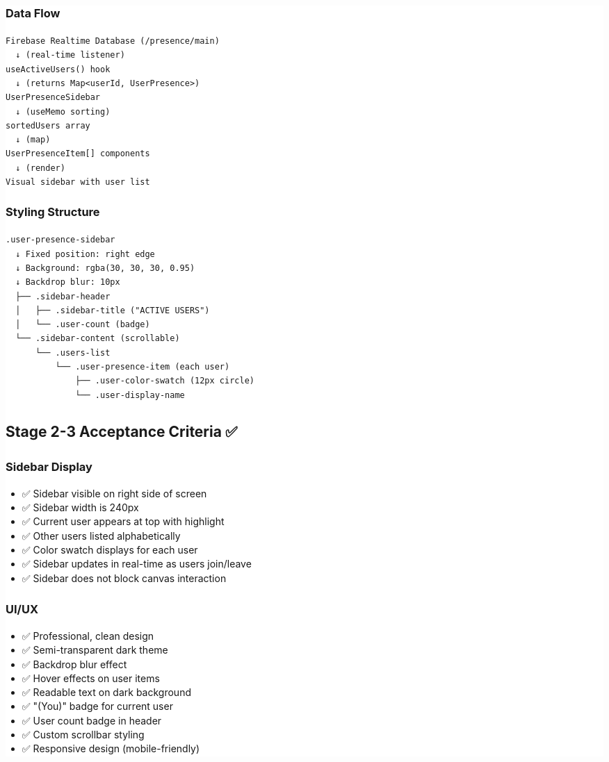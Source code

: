 ### Data Flow
```
Firebase Realtime Database (/presence/main)
  ↓ (real-time listener)
useActiveUsers() hook
  ↓ (returns Map<userId, UserPresence>)
UserPresenceSidebar
  ↓ (useMemo sorting)
sortedUsers array
  ↓ (map)
UserPresenceItem[] components
  ↓ (render)
Visual sidebar with user list
```

### Styling Structure
```
.user-presence-sidebar
  ↓ Fixed position: right edge
  ↓ Background: rgba(30, 30, 30, 0.95)
  ↓ Backdrop blur: 10px
  ├── .sidebar-header
  │   ├── .sidebar-title ("ACTIVE USERS")
  │   └── .user-count (badge)
  └── .sidebar-content (scrollable)
      └── .users-list
          └── .user-presence-item (each user)
              ├── .user-color-swatch (12px circle)
              └── .user-display-name
```

## Stage 2-3 Acceptance Criteria ✅

### Sidebar Display
- ✅ Sidebar visible on right side of screen
- ✅ Sidebar width is 240px
- ✅ Current user appears at top with highlight
- ✅ Other users listed alphabetically
- ✅ Color swatch displays for each user
- ✅ Sidebar updates in real-time as users join/leave
- ✅ Sidebar does not block canvas interaction

### UI/UX
- ✅ Professional, clean design
- ✅ Semi-transparent dark theme
- ✅ Backdrop blur effect
- ✅ Hover effects on user items
- ✅ Readable text on dark background
- ✅ "(You)" badge for current user
- ✅ User count badge in header
- ✅ Custom scrollbar styling
- ✅ Responsive design (mobile-friendly)
